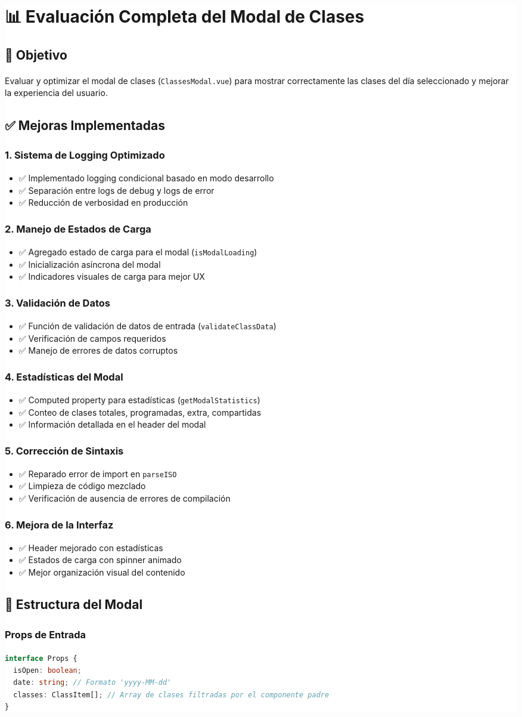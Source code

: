 # 📊 Evaluación Completa del Modal de Clases

## 🎯 Objetivo
Evaluar y optimizar el modal de clases (`ClassesModal.vue`) para mostrar correctamente las clases del día seleccionado y mejorar la experiencia del usuario.

## ✅ Mejoras Implementadas

### 1. **Sistema de Logging Optimizado**
- ✅ Implementado logging condicional basado en modo desarrollo
- ✅ Separación entre logs de debug y logs de error
- ✅ Reducción de verbosidad en producción

### 2. **Manejo de Estados de Carga**
- ✅ Agregado estado de carga para el modal (`isModalLoading`)
- ✅ Inicialización asíncrona del modal
- ✅ Indicadores visuales de carga para mejor UX

### 3. **Validación de Datos**
- ✅ Función de validación de datos de entrada (`validateClassData`)
- ✅ Verificación de campos requeridos
- ✅ Manejo de errores de datos corruptos

### 4. **Estadísticas del Modal**
- ✅ Computed property para estadísticas (`getModalStatistics`)
- ✅ Conteo de clases totales, programadas, extra, compartidas
- ✅ Información detallada en el header del modal

### 5. **Corrección de Sintaxis**
- ✅ Reparado error de import en `parseISO`
- ✅ Limpieza de código mezclado
- ✅ Verificación de ausencia de errores de compilación

### 6. **Mejora de la Interfaz**
- ✅ Header mejorado con estadísticas
- ✅ Estados de carga con spinner animado
- ✅ Mejor organización visual del contenido

## 🔧 Estructura del Modal

### **Props de Entrada**
```typescript
interface Props {
  isOpen: boolean;
  date: string; // Formato 'yyyy-MM-dd'
  classes: ClassItem[]; // Array de clases filtradas por el componente padre
}
```
